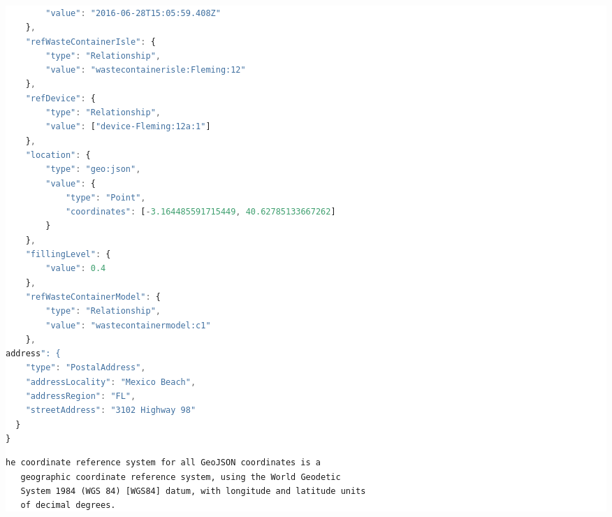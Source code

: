 ```javascript
        "value": "2016-06-28T15:05:59.408Z"
    },
    "refWasteContainerIsle": {
        "type": "Relationship",
        "value": "wastecontainerisle:Fleming:12"
    },
    "refDevice": {
        "type": "Relationship",
        "value": ["device-Fleming:12a:1"]
    },
    "location": {
        "type": "geo:json",
        "value": {
            "type": "Point",
            "coordinates": [-3.164485591715449, 40.62785133667262]
        }
    },
    "fillingLevel": {
        "value": 0.4
    },
    "refWasteContainerModel": {
        "type": "Relationship",
        "value": "wastecontainermodel:c1"
    },
address": {
    "type": "PostalAddress",
    "addressLocality": "Mexico Beach",
    "addressRegion": "FL",
    "streetAddress": "3102 Highway 98"
  }
}
```



```
he coordinate reference system for all GeoJSON coordinates is a
   geographic coordinate reference system, using the World Geodetic
   System 1984 (WGS 84) [WGS84] datum, with longitude and latitude units
   of decimal degrees. 
```